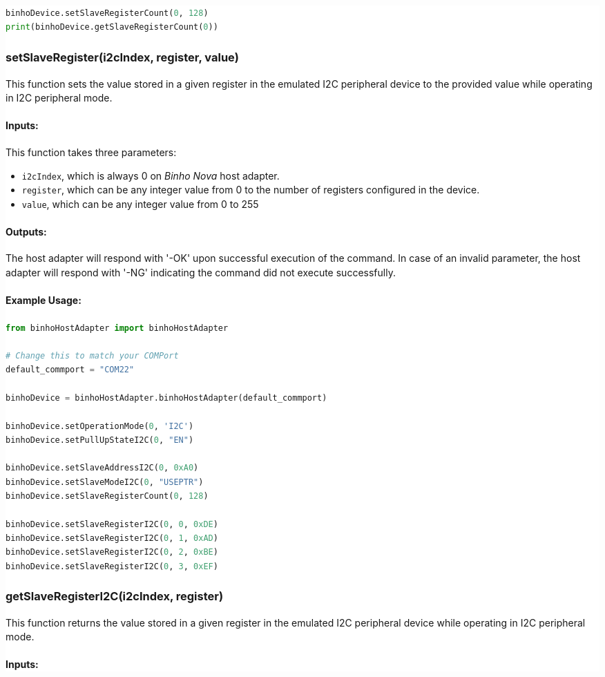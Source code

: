 ```python
binhoDevice.setSlaveRegisterCount(0, 128)
print(binhoDevice.getSlaveRegisterCount(0))
```

### setSlaveRegister\(i2cIndex, register, value\)

This function sets the value stored in a given register in the emulated I2C peripheral device to the provided value while operating in I2C peripheral mode. 

#### Inputs:

This function takes three parameters:

* `i2cIndex`, which is always 0 on _Binho Nova_ host adapter.
* `register`, which can be any integer value from 0 to the number of registers configured in the device.
* `value`, which can be any integer value from 0 to 255

#### Outputs:

The host adapter will respond with '-OK' upon successful execution of the command. In case of an invalid parameter, the host adapter will respond with '-NG' indicating the command did not execute successfully.

#### Example Usage:

```python
from binhoHostAdapter import binhoHostAdapter

# Change this to match your COMPort
default_commport = "COM22"

binhoDevice = binhoHostAdapter.binhoHostAdapter(default_commport)

binhoDevice.setOperationMode(0, 'I2C')
binhoDevice.setPullUpStateI2C(0, "EN")

binhoDevice.setSlaveAddressI2C(0, 0xA0)
binhoDevice.setSlaveModeI2C(0, "USEPTR")
binhoDevice.setSlaveRegisterCount(0, 128)

binhoDevice.setSlaveRegisterI2C(0, 0, 0xDE)
binhoDevice.setSlaveRegisterI2C(0, 1, 0xAD)
binhoDevice.setSlaveRegisterI2C(0, 2, 0xBE)
binhoDevice.setSlaveRegisterI2C(0, 3, 0xEF)
```

### getSlaveRegisterI2C\(i2cIndex, register\)

This function returns the value stored in a given register in the emulated I2C peripheral device while operating in I2C peripheral mode. 

#### Inputs:
